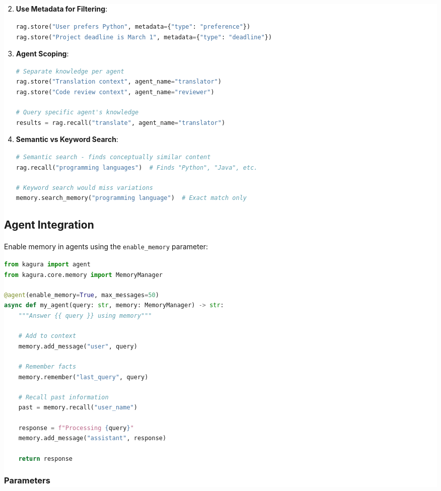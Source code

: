 2. **Use Metadata for Filtering**:
   ```python
   rag.store("User prefers Python", metadata={"type": "preference"})
   rag.store("Project deadline is March 1", metadata={"type": "deadline"})
   ```

3. **Agent Scoping**:
   ```python
   # Separate knowledge per agent
   rag.store("Translation context", agent_name="translator")
   rag.store("Code review context", agent_name="reviewer")

   # Query specific agent's knowledge
   results = rag.recall("translate", agent_name="translator")
   ```

4. **Semantic vs Keyword Search**:
   ```python
   # Semantic search - finds conceptually similar content
   rag.recall("programming languages")  # Finds "Python", "Java", etc.

   # Keyword search would miss variations
   memory.search_memory("programming language")  # Exact match only
   ```

## Agent Integration

Enable memory in agents using the `enable_memory` parameter:

```python
from kagura import agent
from kagura.core.memory import MemoryManager

@agent(enable_memory=True, max_messages=50)
async def my_agent(query: str, memory: MemoryManager) -> str:
    """Answer {{ query }} using memory"""

    # Add to context
    memory.add_message("user", query)

    # Remember facts
    memory.remember("last_query", query)

    # Recall past information
    past = memory.recall("user_name")

    response = f"Processing {query}"
    memory.add_message("assistant", response)

    return response
```

### Parameters

